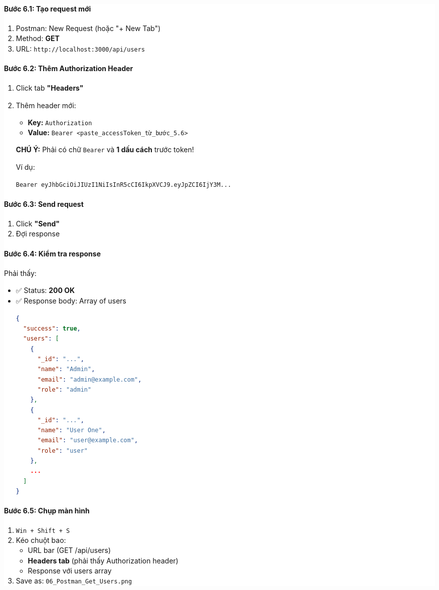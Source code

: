 #### **Bước 6.1: Tạo request mới**
1. Postman: New Request (hoặc "+ New Tab")
2. Method: **GET**
3. URL: `http://localhost:3000/api/users`

#### **Bước 6.2: Thêm Authorization Header**
1. Click tab **"Headers"**
2. Thêm header mới:
   - **Key:** `Authorization`
   - **Value:** `Bearer <paste_accessToken_từ_bước_5.6>`
   
   **CHÚ Ý:** Phải có chữ `Bearer` và **1 dấu cách** trước token!
   
   Ví dụ:
   ```
   Bearer eyJhbGciOiJIUzI1NiIsInR5cCI6IkpXVCJ9.eyJpZCI6IjY3M...
   ```

#### **Bước 6.3: Send request**
1. Click **"Send"**
2. Đợi response

#### **Bước 6.4: Kiểm tra response**
Phải thấy:
- ✅ Status: **200 OK**
- ✅ Response body: Array of users
  ```json
  {
    "success": true,
    "users": [
      {
        "_id": "...",
        "name": "Admin",
        "email": "admin@example.com",
        "role": "admin"
      },
      {
        "_id": "...",
        "name": "User One",
        "email": "user@example.com",
        "role": "user"
      },
      ...
    ]
  }
  ```

#### **Bước 6.5: Chụp màn hình**
1. `Win + Shift + S`
2. Kéo chuột bao:
   - URL bar (GET /api/users)
   - **Headers tab** (phải thấy Authorization header)
   - Response với users array
3. Save as: `06_Postman_Get_Users.png`
